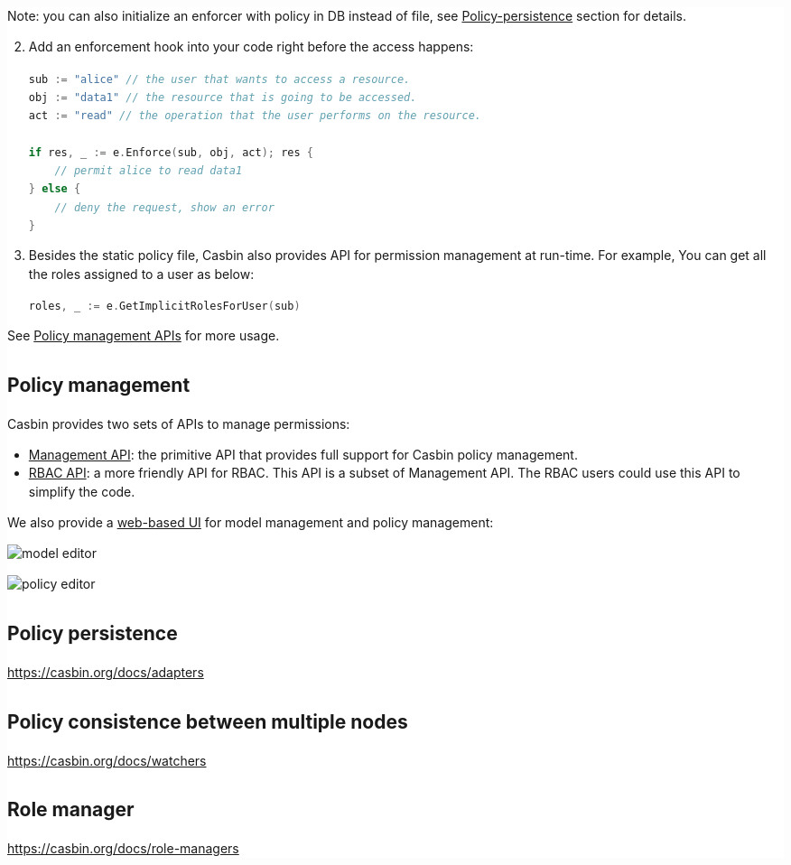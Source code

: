 Note: you can also initialize an enforcer with policy in DB instead of file, see [Policy-persistence](#policy-persistence) section for details.

2. Add an enforcement hook into your code right before the access happens:

    ```go
    sub := "alice" // the user that wants to access a resource.
    obj := "data1" // the resource that is going to be accessed.
    act := "read" // the operation that the user performs on the resource.

    if res, _ := e.Enforce(sub, obj, act); res {
        // permit alice to read data1
    } else {
        // deny the request, show an error
    }
    ```

3. Besides the static policy file, Casbin also provides API for permission management at run-time. For example, You can get all the roles assigned to a user as below:

    ```go
    roles, _ := e.GetImplicitRolesForUser(sub)
    ```

See [Policy management APIs](#policy-management) for more usage.

## Policy management

Casbin provides two sets of APIs to manage permissions:

- [Management API](https://casbin.org/docs/management-api): the primitive API that provides full support for Casbin policy management.
- [RBAC API](https://casbin.org/docs/rbac-api): a more friendly API for RBAC. This API is a subset of Management API. The RBAC users could use this API to simplify the code.

We also provide a [web-based UI](https://casbin.org/docs/admin-portal) for model management and policy management:

![model editor](https://hsluoyz.github.io/casbin/ui_model_editor.png)

![policy editor](https://hsluoyz.github.io/casbin/ui_policy_editor.png)

## Policy persistence

https://casbin.org/docs/adapters

## Policy consistence between multiple nodes

https://casbin.org/docs/watchers

## Role manager

https://casbin.org/docs/role-managers
